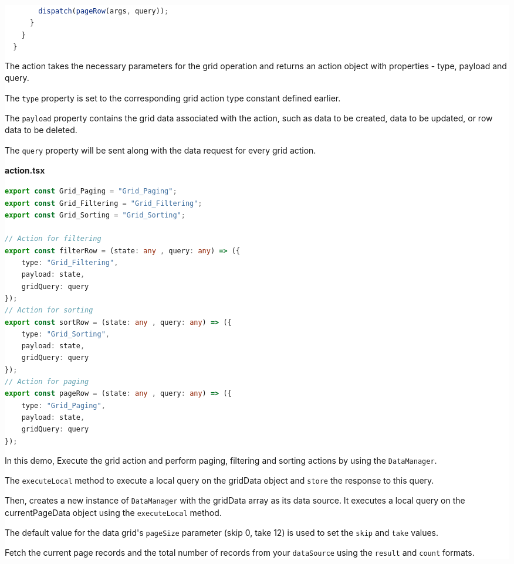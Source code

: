 ```ts
        dispatch(pageRow(args, query));
      }
    }
  }
```

The action takes the necessary parameters for the grid operation and returns an action object with properties - type, payload and query.

The `type` property is set to the corresponding grid action type constant defined earlier. 

The `payload` property contains the grid data associated with the action, such as data to be created, data to be updated, or row data to be deleted.

The `query` property will be sent along with the data request for every grid action.

**action.tsx**

```ts
export const Grid_Paging = "Grid_Paging";
export const Grid_Filtering = "Grid_Filtering";
export const Grid_Sorting = "Grid_Sorting";

// Action for filtering
export const filterRow = (state: any , query: any) => ({
    type: "Grid_Filtering",
    payload: state,
    gridQuery: query
});
// Action for sorting
export const sortRow = (state: any , query: any) => ({
    type: "Grid_Sorting",
    payload: state,
    gridQuery: query
});
// Action for paging
export const pageRow = (state: any , query: any) => ({
    type: "Grid_Paging",
    payload: state,
    gridQuery: query
});
```

In this demo, Execute the grid action and perform paging, filtering and sorting actions by using the `DataManager`.

The `executeLocal` method to execute a local query on the gridData object and `store` the response to this query.

Then, creates a new instance of `DataManager` with the gridData array as its data source. It executes a local query on the currentPageData object using the `executeLocal` method.

The default value for the data grid's `pageSize` parameter (skip 0, take 12) is used to set the `skip` and `take` values. 

Fetch the current page records and the total number of records from your `dataSource` using the `result` and `count` formats. 
